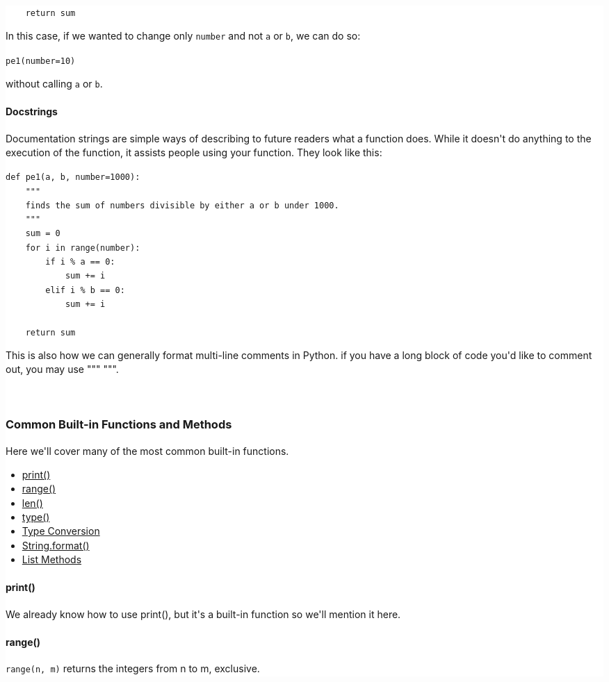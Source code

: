 		return sum

In this case, if we wanted to change only `number` and not `a` or `b`, we can do so:

	pe1(number=10)	

without calling `a` or `b`.

<a name="docstrings"></a>
#### Docstrings

Documentation strings are simple ways of describing to future readers what a function does. While it doesn't do anything to the execution of the function, it assists people using your function. They look like this:

	def pe1(a, b, number=1000):
		""" 
		finds the sum of numbers divisible by either a or b under 1000.
		"""
		sum = 0
		for i in range(number):
		    if i % a == 0:
		        sum += i
		    elif i % b == 0:
		        sum += i 
		    
		return sum

This is also how we can generally format multi-line comments in Python. if you have a long block of code you'd like to comment out, you may use """ """.


<br/>

<a name="Builtins"></a>
### Common Built-in Functions and Methods

Here we'll cover many of the most common built-in functions. 

* [print()](#print)
* [range()](#range)
* [len()](#len)
* [type()](#type)
* [Type Conversion](#conversion)
* [String.format()](#format)
* [List Methods](#listMethods)

<a name="print"></a>
#### print()

We already know how to use print(), but it's a built-in function so we'll mention it here.

<a name="range"></a>
#### range()

`range(n, m)` returns the integers from n to m, exclusive.
